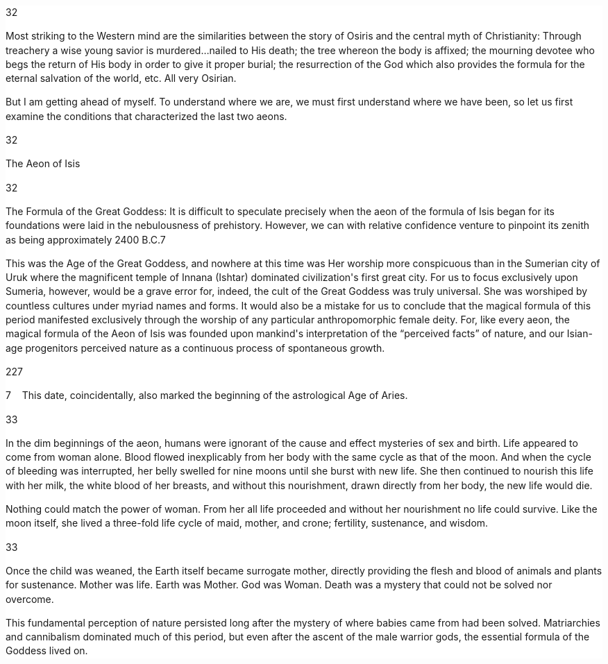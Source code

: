32

Most striking to the Western mind are the similarities between the story of Osiris and the central myth of Christianity: Through treachery a wise young savior is murdered…nailed to His death; the tree whereon the body is affixed; the mourning devotee who begs the return of His body in order to give it proper burial; the resurrection of the God which also provides the formula for the eternal salvation of the world, etc. All very Osirian.

But I am getting ahead of myself. To understand where we are, we must first understand where we have been, so let us first examine the conditions that characterized the last two aeons.

32

The Aeon of Isis

32

The Formula of the Great Goddess: It is difficult to speculate precisely when the aeon of the formula of Isis began for its foundations were laid in the nebulousness of prehistory. However, we can with relative confidence venture to pinpoint its zenith as being approximately 2400 B.C.7

This was the Age of the Great Goddess, and nowhere at this time was Her worship more conspicuous than in the Sumerian city of Uruk where the magnificent temple of Innana (Ishtar) dominated civilization's first great city. For us to focus exclusively upon Sumeria, however, would be a grave error for, indeed, the cult of the Great Goddess was truly universal. She was worshiped by countless cultures under myriad names and forms. It would also be a mistake for us to conclude that the magical formula of this period manifested exclusively through the worship of any particular anthropomorphic female deity. For, like every aeon, the magical formula of the Aeon of Isis was founded upon mankind's interpretation of the “perceived facts” of nature, and our Isian-age progenitors perceived nature as a continuous process of spontaneous growth.

227

7    This date, coincidentally, also marked the beginning of the astrological Age of Aries.

33

In the dim beginnings of the aeon, humans were ignorant of the cause and effect mysteries of sex and birth. Life appeared to come from woman alone. Blood flowed inexplicably from her body with the same cycle as that of the moon. And when the cycle of bleeding was interrupted, her belly swelled for nine moons until she burst with new life. She then continued to nourish this life with her milk, the white blood of her breasts, and without this nourishment, drawn directly from her body, the new life would die.

Nothing could match the power of woman. From her all life proceeded and without her nourishment no life could survive. Like the moon itself, she lived a three-fold life cycle of maid, mother, and crone; fertility, sustenance, and wisdom.

33

Once the child was weaned, the Earth itself became surrogate mother, directly providing the flesh and blood of animals and plants for sustenance. Mother was life. Earth was Mother. God was Woman. Death was a mystery that could not be solved nor overcome.

This fundamental perception of nature persisted long after the mystery of where babies came from had been solved. Matriarchies and cannibalism dominated much of this period, but even after the ascent of the male warrior gods, the essential formula of the Goddess lived on.

